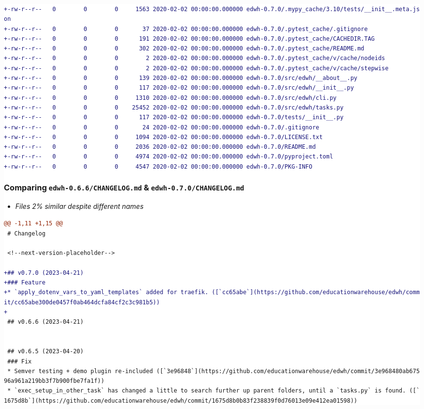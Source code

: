 ```diff
+-rw-r--r--   0        0        0     1563 2020-02-02 00:00:00.000000 edwh-0.7.0/.mypy_cache/3.10/tests/__init__.meta.json
+-rw-r--r--   0        0        0       37 2020-02-02 00:00:00.000000 edwh-0.7.0/.pytest_cache/.gitignore
+-rw-r--r--   0        0        0      191 2020-02-02 00:00:00.000000 edwh-0.7.0/.pytest_cache/CACHEDIR.TAG
+-rw-r--r--   0        0        0      302 2020-02-02 00:00:00.000000 edwh-0.7.0/.pytest_cache/README.md
+-rw-r--r--   0        0        0        2 2020-02-02 00:00:00.000000 edwh-0.7.0/.pytest_cache/v/cache/nodeids
+-rw-r--r--   0        0        0        2 2020-02-02 00:00:00.000000 edwh-0.7.0/.pytest_cache/v/cache/stepwise
+-rw-r--r--   0        0        0      139 2020-02-02 00:00:00.000000 edwh-0.7.0/src/edwh/__about__.py
+-rw-r--r--   0        0        0      117 2020-02-02 00:00:00.000000 edwh-0.7.0/src/edwh/__init__.py
+-rw-r--r--   0        0        0     1310 2020-02-02 00:00:00.000000 edwh-0.7.0/src/edwh/cli.py
+-rw-r--r--   0        0        0    25452 2020-02-02 00:00:00.000000 edwh-0.7.0/src/edwh/tasks.py
+-rw-r--r--   0        0        0      117 2020-02-02 00:00:00.000000 edwh-0.7.0/tests/__init__.py
+-rw-r--r--   0        0        0       24 2020-02-02 00:00:00.000000 edwh-0.7.0/.gitignore
+-rw-r--r--   0        0        0     1094 2020-02-02 00:00:00.000000 edwh-0.7.0/LICENSE.txt
+-rw-r--r--   0        0        0     2036 2020-02-02 00:00:00.000000 edwh-0.7.0/README.md
+-rw-r--r--   0        0        0     4974 2020-02-02 00:00:00.000000 edwh-0.7.0/pyproject.toml
+-rw-r--r--   0        0        0     4547 2020-02-02 00:00:00.000000 edwh-0.7.0/PKG-INFO
```

### Comparing `edwh-0.6.6/CHANGELOG.md` & `edwh-0.7.0/CHANGELOG.md`

 * *Files 2% similar despite different names*

```diff
@@ -1,11 +1,15 @@
 # Changelog
 
 <!--next-version-placeholder-->
 
+## v0.7.0 (2023-04-21)
+### Feature
+* `apply_dotenv_vars_to_yaml_templates` added for traefik. ([`cc65abe`](https://github.com/educationwarehouse/edwh/commit/cc65abe300de0457f0ab464dcfa84cf2c3c981b5))
+
 ## v0.6.6 (2023-04-21)
 
 
 ## v0.6.5 (2023-04-20)
 ### Fix
 * Semver testing + demo plugin re-included ([`3e96848`](https://github.com/educationwarehouse/edwh/commit/3e968480ab67596a961a219bb3f7b900fbe7fa1f))
 * `exec_setup_in_other_task` has changed a little to search further up parent folders, until a `tasks.py` is found. ([`1675d8b`](https://github.com/educationwarehouse/edwh/commit/1675d8b0b83f238839f0d76013e09e412ea01598))
```
